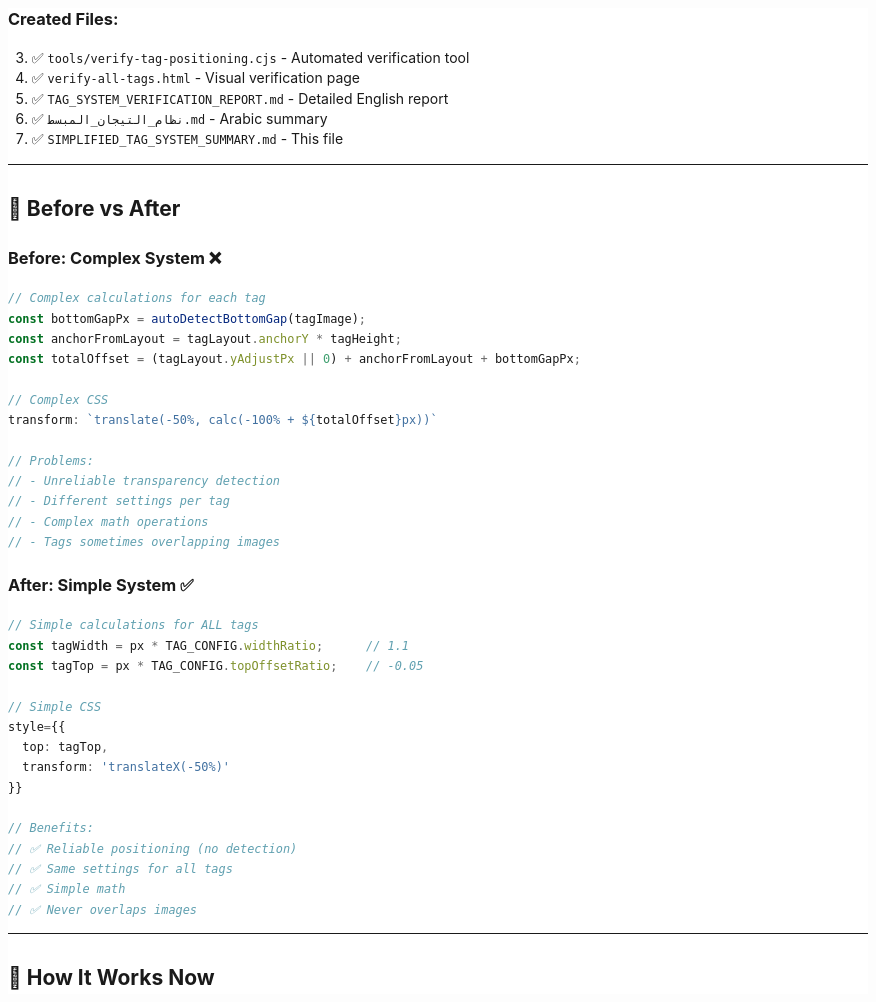### Created Files:
3. ✅ `tools/verify-tag-positioning.cjs` - Automated verification tool
4. ✅ `verify-all-tags.html` - Visual verification page
5. ✅ `TAG_SYSTEM_VERIFICATION_REPORT.md` - Detailed English report
6. ✅ `نظام_التيجان_المبسط.md` - Arabic summary
7. ✅ `SIMPLIFIED_TAG_SYSTEM_SUMMARY.md` - This file

---

## 🎯 Before vs After

### Before: Complex System ❌

```typescript
// Complex calculations for each tag
const bottomGapPx = autoDetectBottomGap(tagImage);
const anchorFromLayout = tagLayout.anchorY * tagHeight;
const totalOffset = (tagLayout.yAdjustPx || 0) + anchorFromLayout + bottomGapPx;

// Complex CSS
transform: `translate(-50%, calc(-100% + ${totalOffset}px))`

// Problems:
// - Unreliable transparency detection
// - Different settings per tag
// - Complex math operations
// - Tags sometimes overlapping images
```

### After: Simple System ✅

```typescript
// Simple calculations for ALL tags
const tagWidth = px * TAG_CONFIG.widthRatio;      // 1.1
const tagTop = px * TAG_CONFIG.topOffsetRatio;    // -0.05

// Simple CSS
style={{ 
  top: tagTop, 
  transform: 'translateX(-50%)' 
}}

// Benefits:
// ✅ Reliable positioning (no detection)
// ✅ Same settings for all tags
// ✅ Simple math
// ✅ Never overlaps images
```

---

## 🔬 How It Works Now
